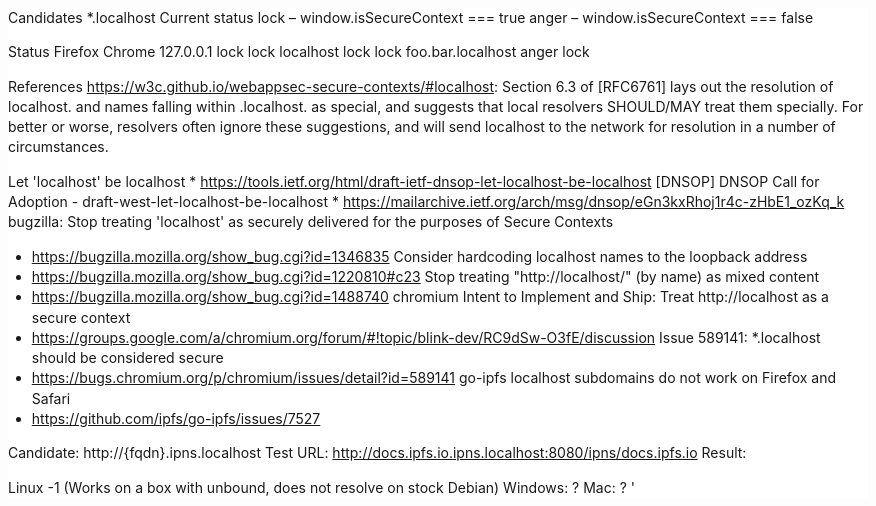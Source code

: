 

Candidates
*.localhost
Current status
lock – window.isSecureContext === true
anger – window.isSecureContext === false

Status	Firefox	Chrome
127.0.0.1	lock	lock
localhost	lock	lock
foo.bar.localhost	anger	lock




  References
https://w3c.github.io/webappsec-secure-contexts/#localhost:
Section 6.3 of [RFC6761] lays out the resolution of localhost. and names falling within .localhost. as special, and suggests that local resolvers SHOULD/MAY treat them specially. For better or worse, resolvers often ignore these suggestions, and will send localhost to the network for resolution in a number of circumstances.

Let 'localhost' be localhost
    * https://tools.ietf.org/html/draft-ietf-dnsop-let-localhost-be-localhost
[DNSOP] DNSOP Call for Adoption - draft-west-let-localhost-be-localhost
    * https://mailarchive.ietf.org/arch/msg/dnsop/eGn3kxRhoj1r4c-zHbE1_ozKq_k
bugzilla:
Stop treating 'localhost' as securely delivered for the purposes of Secure Contexts
  * https://bugzilla.mozilla.org/show_bug.cgi?id=1346835
Consider hardcoding localhost names to the loopback address
  * https://bugzilla.mozilla.org/show_bug.cgi?id=1220810#c23
Stop treating "http://localhost/" (by name) as mixed content
  * https://bugzilla.mozilla.org/show_bug.cgi?id=1488740
chromium
Intent to Implement and Ship: Treat http://localhost as a secure context
  * https://groups.google.com/a/chromium.org/forum/#!topic/blink-dev/RC9dSw-O3fE/discussion
Issue 589141: *.localhost should be considered secure
  * https://bugs.chromium.org/p/chromium/issues/detail?id=589141
go-ipfs
localhost subdomains do not work on Firefox and Safari
  * https://github.com/ipfs/go-ipfs/issues/7527





  Candidate: http://{fqdn}.ipns.localhost
Test URL: http://docs.ipfs.io.ipns.localhost:8080/ipns/docs.ipfs.io
Result:

Linux -1 (Works on a box with unbound, does not resolve on stock Debian)
Windows: ?
Mac: ?
  '




